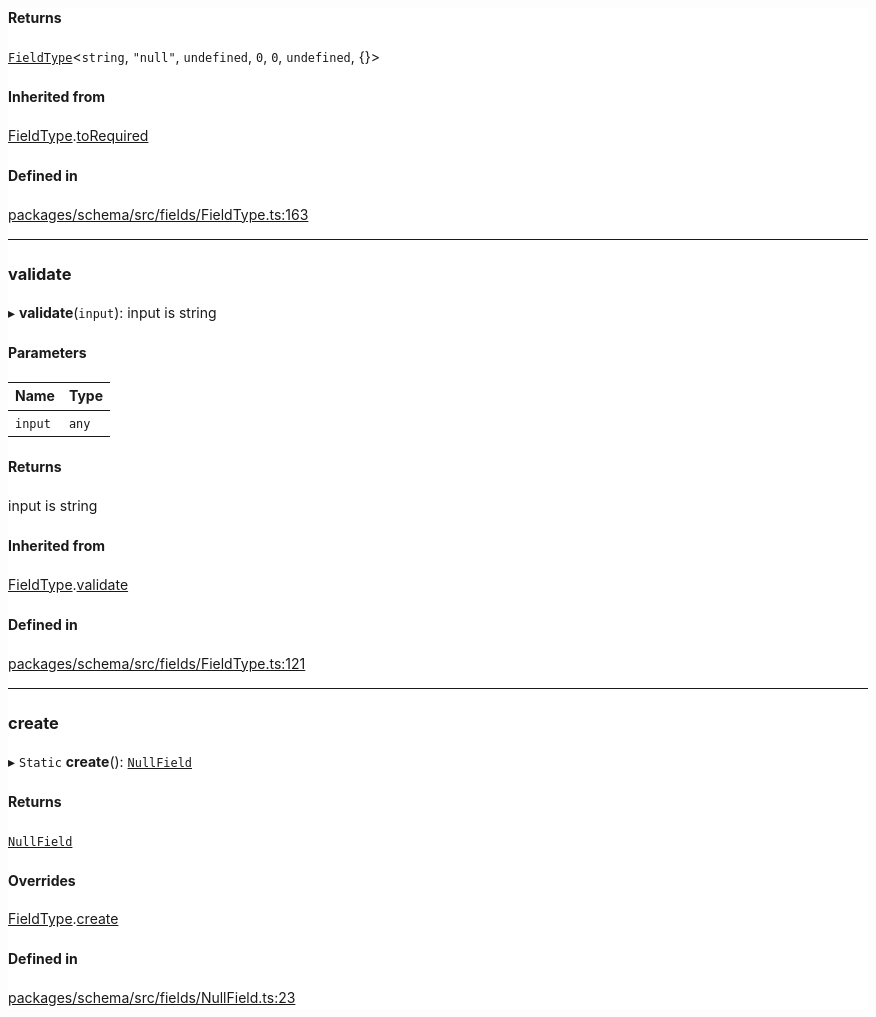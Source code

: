 #### Returns

[`FieldType`](Solarwind_Schema___A_Super_Portable_TypeScript_validation_library.FieldType.md)<`string`, ``"null"``, `undefined`, ``0``, ``0``, `undefined`, {}\>

#### Inherited from

[FieldType](Solarwind_Schema___A_Super_Portable_TypeScript_validation_library.FieldType.md).[toRequired](Solarwind_Schema___A_Super_Portable_TypeScript_validation_library.FieldType.md#torequired)

#### Defined in

[packages/schema/src/fields/FieldType.ts:163](https://github.com/antoniopresto/darch/blob/c5cd1c8/packages/schema/src/fields/FieldType.ts#L163)

___

### validate

▸ **validate**(`input`): input is string

#### Parameters

| Name | Type |
| :------ | :------ |
| `input` | `any` |

#### Returns

input is string

#### Inherited from

[FieldType](Solarwind_Schema___A_Super_Portable_TypeScript_validation_library.FieldType.md).[validate](Solarwind_Schema___A_Super_Portable_TypeScript_validation_library.FieldType.md#validate)

#### Defined in

[packages/schema/src/fields/FieldType.ts:121](https://github.com/antoniopresto/darch/blob/c5cd1c8/packages/schema/src/fields/FieldType.ts#L121)

___

### create

▸ `Static` **create**(): [`NullField`](Solarwind_Schema___A_Super_Portable_TypeScript_validation_library.NullField.md)

#### Returns

[`NullField`](Solarwind_Schema___A_Super_Portable_TypeScript_validation_library.NullField.md)

#### Overrides

[FieldType](Solarwind_Schema___A_Super_Portable_TypeScript_validation_library.FieldType.md).[create](Solarwind_Schema___A_Super_Portable_TypeScript_validation_library.FieldType.md#create)

#### Defined in

[packages/schema/src/fields/NullField.ts:23](https://github.com/antoniopresto/darch/blob/c5cd1c8/packages/schema/src/fields/NullField.ts#L23)
